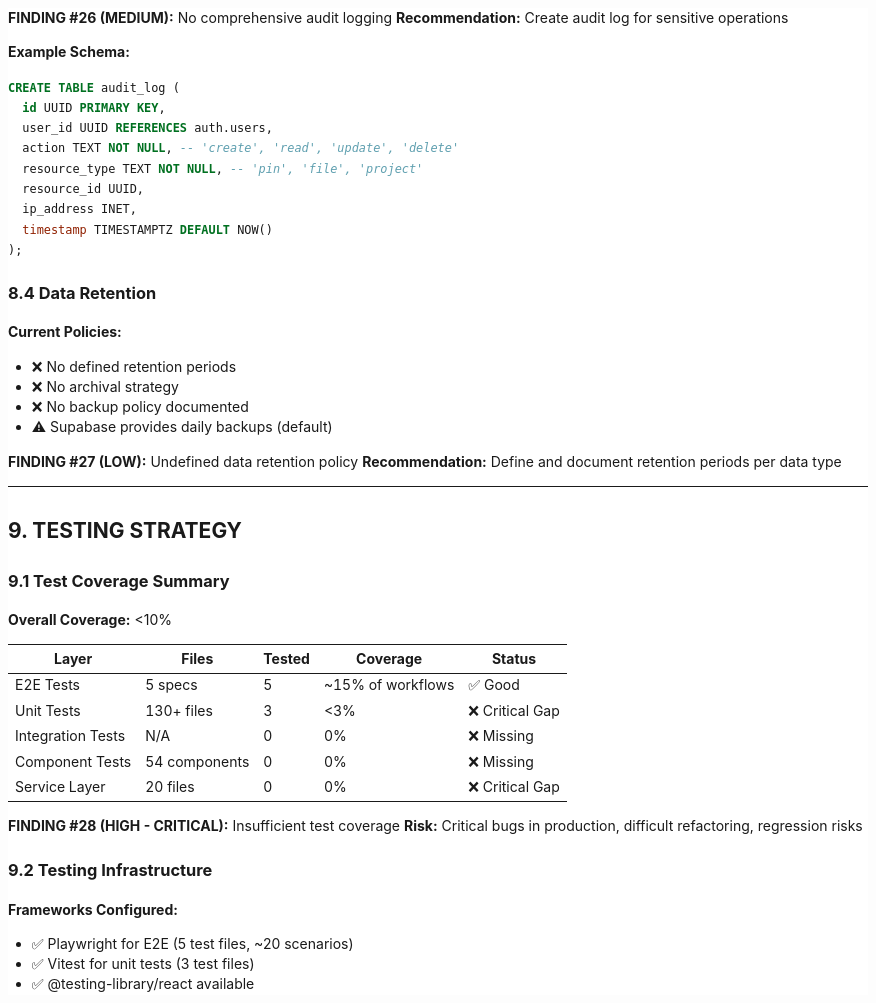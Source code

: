 **FINDING #26 (MEDIUM):** No comprehensive audit logging
**Recommendation:** Create audit log for sensitive operations

**Example Schema:**
```sql
CREATE TABLE audit_log (
  id UUID PRIMARY KEY,
  user_id UUID REFERENCES auth.users,
  action TEXT NOT NULL, -- 'create', 'read', 'update', 'delete'
  resource_type TEXT NOT NULL, -- 'pin', 'file', 'project'
  resource_id UUID,
  ip_address INET,
  timestamp TIMESTAMPTZ DEFAULT NOW()
);
```

### 8.4 Data Retention

**Current Policies:**
- ❌ No defined retention periods
- ❌ No archival strategy
- ❌ No backup policy documented
- ⚠️ Supabase provides daily backups (default)

**FINDING #27 (LOW):** Undefined data retention policy
**Recommendation:** Define and document retention periods per data type

---

## 9. TESTING STRATEGY

### 9.1 Test Coverage Summary

**Overall Coverage:** <10%

| Layer | Files | Tested | Coverage | Status |
|-------|-------|--------|----------|--------|
| E2E Tests | 5 specs | 5 | ~15% of workflows | ✅ Good |
| Unit Tests | 130+ files | 3 | <3% | ❌ Critical Gap |
| Integration Tests | N/A | 0 | 0% | ❌ Missing |
| Component Tests | 54 components | 0 | 0% | ❌ Missing |
| Service Layer | 20 files | 0 | 0% | ❌ Critical Gap |

**FINDING #28 (HIGH - CRITICAL):** Insufficient test coverage
**Risk:** Critical bugs in production, difficult refactoring, regression risks

### 9.2 Testing Infrastructure

**Frameworks Configured:**
- ✅ Playwright for E2E (5 test files, ~20 scenarios)
- ✅ Vitest for unit tests (3 test files)
- ✅ @testing-library/react available
